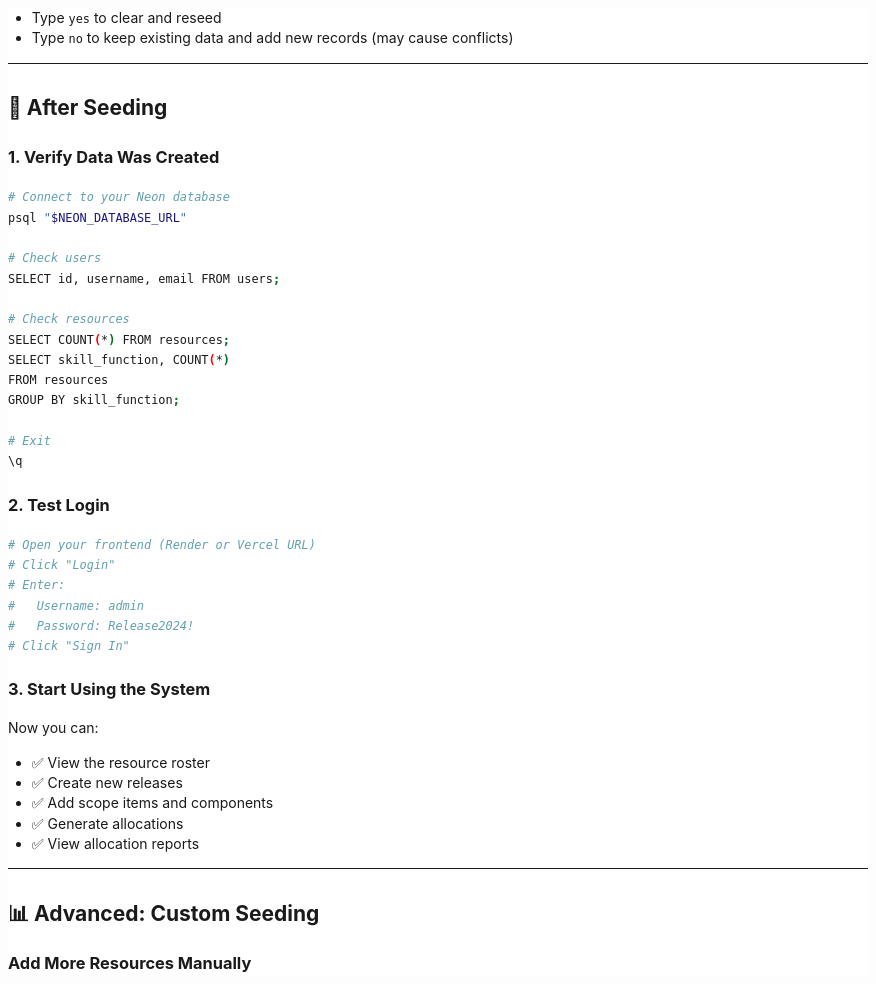 - Type `yes` to clear and reseed
- Type `no` to keep existing data and add new records (may cause conflicts)

---

## 🚀 **After Seeding**

### **1. Verify Data Was Created**

```bash
# Connect to your Neon database
psql "$NEON_DATABASE_URL"

# Check users
SELECT id, username, email FROM users;

# Check resources
SELECT COUNT(*) FROM resources;
SELECT skill_function, COUNT(*) 
FROM resources 
GROUP BY skill_function;

# Exit
\q
```

### **2. Test Login**

```bash
# Open your frontend (Render or Vercel URL)
# Click "Login"
# Enter:
#   Username: admin
#   Password: Release2024!
# Click "Sign In"
```

### **3. Start Using the System**

Now you can:
- ✅ View the resource roster
- ✅ Create new releases
- ✅ Add scope items and components
- ✅ Generate allocations
- ✅ View allocation reports

---

## 📊 **Advanced: Custom Seeding**

### **Add More Resources Manually**
